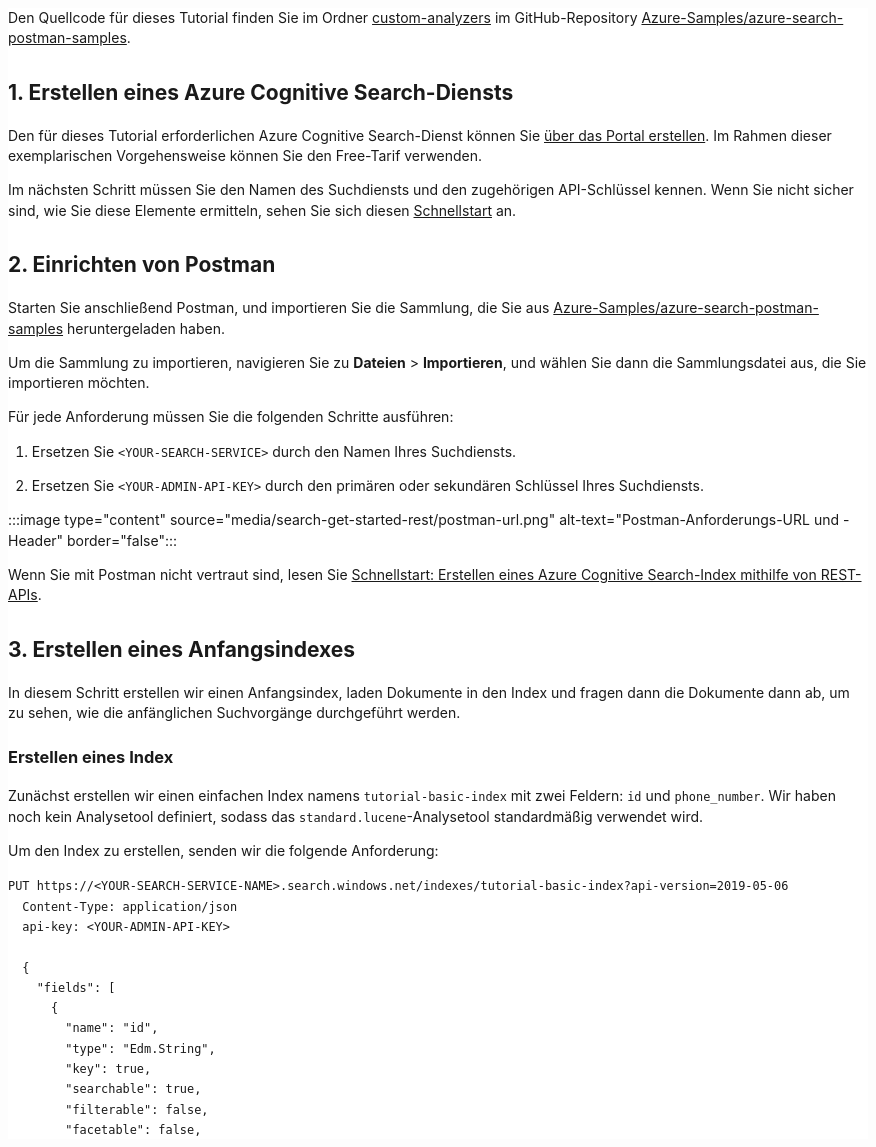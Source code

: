 Den Quellcode für dieses Tutorial finden Sie im Ordner [custom-analyzers](https://github.com/Azure-Samples/azure-search-postman-samples/tree/master/custom-analyzers) im GitHub-Repository [Azure-Samples/azure-search-postman-samples](https://github.com/Azure-Samples/azure-search-postman-samples).

## <a name="1---create-azure-cognitive-search-service"></a>1\. Erstellen eines Azure Cognitive Search-Diensts

Den für dieses Tutorial erforderlichen Azure Cognitive Search-Dienst können Sie [über das Portal erstellen](search-create-service-portal.md). Im Rahmen dieser exemplarischen Vorgehensweise können Sie den Free-Tarif verwenden.

Im nächsten Schritt müssen Sie den Namen des Suchdiensts und den zugehörigen API-Schlüssel kennen. Wenn Sie nicht sicher sind, wie Sie diese Elemente ermitteln, sehen Sie sich diesen [Schnellstart](search-create-service-portal.md#get-a-key-and-url-endpoint) an.


## <a name="2---set-up-postman"></a>2\. Einrichten von Postman

Starten Sie anschließend Postman, und importieren Sie die Sammlung, die Sie aus [Azure-Samples/azure-search-postman-samples](https://github.com/Azure-Samples/azure-search-postman-samples) heruntergeladen haben.

Um die Sammlung zu importieren, navigieren Sie zu **Dateien** > **Importieren**, und wählen Sie dann die Sammlungsdatei aus, die Sie importieren möchten.

Für jede Anforderung müssen Sie die folgenden Schritte ausführen:

1. Ersetzen Sie `<YOUR-SEARCH-SERVICE>` durch den Namen Ihres Suchdiensts.

1. Ersetzen Sie `<YOUR-ADMIN-API-KEY>` durch den primären oder sekundären Schlüssel Ihres Suchdiensts.

  :::image type="content" source="media/search-get-started-rest/postman-url.png" alt-text="Postman-Anforderungs-URL und -Header" border="false":::

Wenn Sie mit Postman nicht vertraut sind, lesen Sie [Schnellstart: Erstellen eines Azure Cognitive Search-Index mithilfe von REST-APIs](search-get-started-rest.md).

## <a name="3---create-an-initial-index"></a>3\. Erstellen eines Anfangsindexes

In diesem Schritt erstellen wir einen Anfangsindex, laden Dokumente in den Index und fragen dann die Dokumente dann ab, um zu sehen, wie die anfänglichen Suchvorgänge durchgeführt werden.

### <a name="create-index"></a>Erstellen eines Index

Zunächst erstellen wir einen einfachen Index namens `tutorial-basic-index` mit zwei Feldern: `id` und `phone_number`. Wir haben noch kein Analysetool definiert, sodass das `standard.lucene`-Analysetool standardmäßig verwendet wird.

Um den Index zu erstellen, senden wir die folgende Anforderung:

```http
PUT https://<YOUR-SEARCH-SERVICE-NAME>.search.windows.net/indexes/tutorial-basic-index?api-version=2019-05-06
  Content-Type: application/json
  api-key: <YOUR-ADMIN-API-KEY>

  {
    "fields": [
      {
        "name": "id",
        "type": "Edm.String",
        "key": true,
        "searchable": true,
        "filterable": false,
        "facetable": false,
```